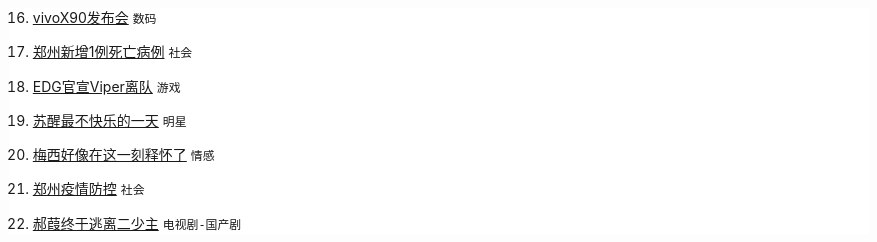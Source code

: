 16. [vivoX90发布会](https://m.weibo.cn/search?containerid=100103type%3D1%26t%3D10%26q%3D%23vivoX90%E5%8F%91%E5%B8%83%E4%BC%9A%23&stream_entry_id=31&isnewpage=1&extparam=seat%3D1%26pos%3D14%26realpos%3D15%26c_type%3D31%26q%3D%2523vivoX90%25E5%258F%2591%25E5%25B8%2583%25E4%25BC%259A%2523%26dgr%3D0%26cate%3D5001%26filter_type%3Drealtimehot%26lcate%3D5001%26band_rank%3D15%26adid%3D173214%26flag%3D0%26display_time%3D1669129455%26pre_seqid%3D16691294557679258184372&luicode=10000011&lfid=106003type%3D25%26t%3D3%26disable_hot%3D1%26filter_type%3Drealtimehot) `数码` 

17. [郑州新增1例死亡病例](https://m.weibo.cn/search?containerid=100103type%3D1%26t%3D10%26q%3D%23%E9%83%91%E5%B7%9E%E6%96%B0%E5%A2%9E1%E4%BE%8B%E6%AD%BB%E4%BA%A1%E7%97%85%E4%BE%8B%23&stream_entry_id=31&isnewpage=1&extparam=seat%3D1%26pos%3D15%26realpos%3D16%26c_type%3D31%26q%3D%2523%25E9%2583%2591%25E5%25B7%259E%25E6%2596%25B0%25E5%25A2%259E1%25E4%25BE%258B%25E6%25AD%25BB%25E4%25BA%25A1%25E7%2597%2585%25E4%25BE%258B%2523%26dgr%3D0%26cate%3D5001%26filter_type%3Drealtimehot%26lcate%3D5001%26band_rank%3D16%26flag%3D0%26display_time%3D1669129455%26pre_seqid%3D16691294557679258184372&luicode=10000011&lfid=106003type%3D25%26t%3D3%26disable_hot%3D1%26filter_type%3Drealtimehot) `社会` 

18. [EDG官宣Viper离队](https://m.weibo.cn/search?containerid=100103type%3D1%26t%3D10%26q%3D%23EDG%E5%AE%98%E5%AE%A3Viper%E7%A6%BB%E9%98%9F%23&stream_entry_id=31&isnewpage=1&extparam=seat%3D1%26pos%3D16%26realpos%3D17%26c_type%3D31%26q%3D%2523EDG%25E5%25AE%2598%25E5%25AE%25A3Viper%25E7%25A6%25BB%25E9%2598%259F%2523%26dgr%3D0%26cate%3D5001%26filter_type%3Drealtimehot%26lcate%3D5001%26band_rank%3D17%26flag%3D1%26display_time%3D1669129455%26pre_seqid%3D16691294557679258184372&luicode=10000011&lfid=106003type%3D25%26t%3D3%26disable_hot%3D1%26filter_type%3Drealtimehot) `游戏` 

19. [苏醒最不快乐的一天](https://m.weibo.cn/search?containerid=100103type%3D1%26t%3D10%26q%3D%E8%8B%8F%E9%86%92%E6%9C%80%E4%B8%8D%E5%BF%AB%E4%B9%90%E7%9A%84%E4%B8%80%E5%A4%A9&stream_entry_id=31&isnewpage=1&extparam=seat%3D1%26pos%3D17%26realpos%3D18%26c_type%3D31%26q%3D%25E8%258B%258F%25E9%2586%2592%25E6%259C%2580%25E4%25B8%258D%25E5%25BF%25AB%25E4%25B9%2590%25E7%259A%2584%25E4%25B8%2580%25E5%25A4%25A9%26dgr%3D0%26cate%3D5001%26filter_type%3Drealtimehot%26lcate%3D5001%26band_rank%3D18%26flag%3D0%26display_time%3D1669129455%26pre_seqid%3D16691294557679258184372&luicode=10000011&lfid=106003type%3D25%26t%3D3%26disable_hot%3D1%26filter_type%3Drealtimehot) `明星` 

20. [梅西好像在这一刻释怀了](https://m.weibo.cn/search?containerid=100103type%3D1%26t%3D10%26q%3D%23%E6%A2%85%E8%A5%BF%E5%A5%BD%E5%83%8F%E5%9C%A8%E8%BF%99%E4%B8%80%E5%88%BB%E9%87%8A%E6%80%80%E4%BA%86%23&stream_entry_id=31&isnewpage=1&extparam=seat%3D1%26pos%3D18%26realpos%3D19%26c_type%3D31%26q%3D%2523%25E6%25A2%2585%25E8%25A5%25BF%25E5%25A5%25BD%25E5%2583%258F%25E5%259C%25A8%25E8%25BF%2599%25E4%25B8%2580%25E5%2588%25BB%25E9%2587%258A%25E6%2580%2580%25E4%25BA%2586%2523%26dgr%3D0%26cate%3D5001%26filter_type%3Drealtimehot%26lcate%3D5001%26band_rank%3D19%26flag%3D2%26display_time%3D1669129455%26pre_seqid%3D16691294557679258184372&luicode=10000011&lfid=106003type%3D25%26t%3D3%26disable_hot%3D1%26filter_type%3Drealtimehot) `情感` 

21. [郑州疫情防控](https://m.weibo.cn/search?containerid=100103type%3D1%26t%3D10%26q%3D%23%E9%83%91%E5%B7%9E%E7%96%AB%E6%83%85%E9%98%B2%E6%8E%A7%23&stream_entry_id=31&isnewpage=1&extparam=seat%3D1%26pos%3D19%26realpos%3D20%26c_type%3D31%26q%3D%2523%25E9%2583%2591%25E5%25B7%259E%25E7%2596%25AB%25E6%2583%2585%25E9%2598%25B2%25E6%258E%25A7%2523%26dgr%3D0%26cate%3D5001%26filter_type%3Drealtimehot%26lcate%3D5001%26band_rank%3D20%26flag%3D0%26display_time%3D1669129455%26pre_seqid%3D16691294557679258184372&luicode=10000011&lfid=106003type%3D25%26t%3D3%26disable_hot%3D1%26filter_type%3Drealtimehot) `社会` 

22. [郝葭终于逃离二少主](https://m.weibo.cn/search?containerid=100103type%3D1%26t%3D10%26q%3D%23%E9%83%9D%E8%91%AD%E7%BB%88%E4%BA%8E%E9%80%83%E7%A6%BB%E4%BA%8C%E5%B0%91%E4%B8%BB%23&stream_entry_id=31&isnewpage=1&extparam=seat%3D1%26pos%3D20%26realpos%3D21%26c_type%3D31%26q%3D%2523%25E9%2583%259D%25E8%2591%25AD%25E7%25BB%2588%25E4%25BA%258E%25E9%2580%2583%25E7%25A6%25BB%25E4%25BA%258C%25E5%25B0%2591%25E4%25B8%25BB%2523%26dgr%3D0%26cate%3D5001%26filter_type%3Drealtimehot%26lcate%3D5001%26band_rank%3D21%26flag%3D1%26display_time%3D1669129455%26pre_seqid%3D16691294557679258184372&luicode=10000011&lfid=106003type%3D25%26t%3D3%26disable_hot%3D1%26filter_type%3Drealtimehot) `电视剧-国产剧` 
